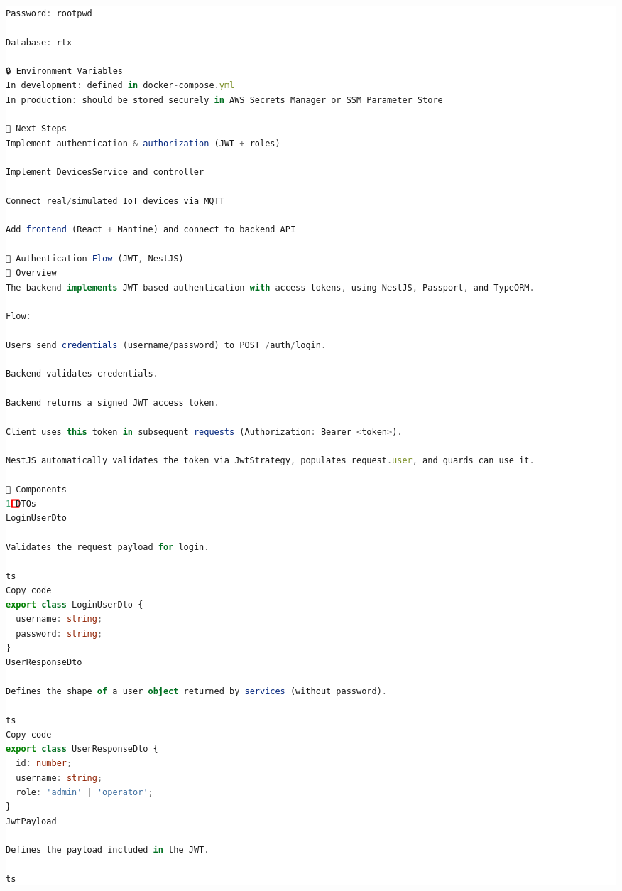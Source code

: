 ```ts
Password: rootpwd

Database: rtx

🔒 Environment Variables
In development: defined in docker-compose.yml
In production: should be stored securely in AWS Secrets Manager or SSM Parameter Store

🧠 Next Steps
Implement authentication & authorization (JWT + roles)

Implement DevicesService and controller

Connect real/simulated IoT devices via MQTT

Add frontend (React + Mantine) and connect to backend API

🔑 Authentication Flow (JWT, NestJS)
📘 Overview
The backend implements JWT-based authentication with access tokens, using NestJS, Passport, and TypeORM.

Flow:

Users send credentials (username/password) to POST /auth/login.

Backend validates credentials.

Backend returns a signed JWT access token.

Client uses this token in subsequent requests (Authorization: Bearer <token>).

NestJS automatically validates the token via JwtStrategy, populates request.user, and guards can use it.

🧩 Components
1️⃣ DTOs
LoginUserDto

Validates the request payload for login.

ts
Copy code
export class LoginUserDto {
  username: string;
  password: string;
}
UserResponseDto

Defines the shape of a user object returned by services (without password).

ts
Copy code
export class UserResponseDto {
  id: number;
  username: string;
  role: 'admin' | 'operator';
}
JwtPayload

Defines the payload included in the JWT.

ts
```